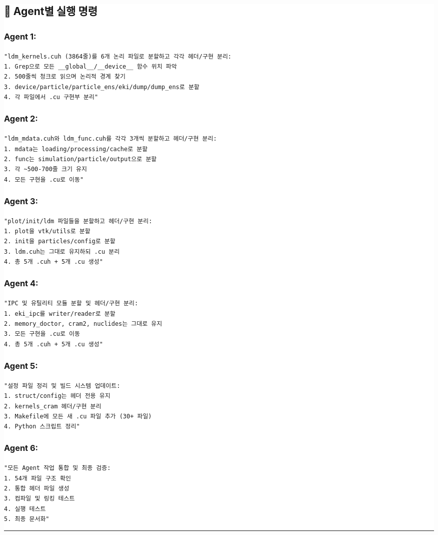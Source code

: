 
## 🔧 Agent별 실행 명령

### Agent 1:
```
"ldm_kernels.cuh (3864줄)를 6개 논리 파일로 분할하고 각각 헤더/구현 분리:
1. Grep으로 모든 __global__/__device__ 함수 위치 파악
2. 500줄씩 청크로 읽으며 논리적 경계 찾기
3. device/particle/particle_ens/eki/dump/dump_ens로 분할
4. 각 파일에서 .cu 구현부 분리"
```

### Agent 2:
```
"ldm_mdata.cuh와 ldm_func.cuh를 각각 3개씩 분할하고 헤더/구현 분리:
1. mdata는 loading/processing/cache로 분할
2. func는 simulation/particle/output으로 분할
3. 각 ~500-700줄 크기 유지
4. 모든 구현을 .cu로 이동"
```

### Agent 3:
```
"plot/init/ldm 파일들을 분할하고 헤더/구현 분리:
1. plot을 vtk/utils로 분할
2. init을 particles/config로 분할
3. ldm.cuh는 그대로 유지하되 .cu 분리
4. 총 5개 .cuh + 5개 .cu 생성"
```

### Agent 4:
```
"IPC 및 유틸리티 모듈 분할 및 헤더/구현 분리:
1. eki_ipc를 writer/reader로 분할
2. memory_doctor, cram2, nuclides는 그대로 유지
3. 모든 구현을 .cu로 이동
4. 총 5개 .cuh + 5개 .cu 생성"
```

### Agent 5:
```
"설정 파일 정리 및 빌드 시스템 업데이트:
1. struct/config는 헤더 전용 유지
2. kernels_cram 헤더/구현 분리
3. Makefile에 모든 새 .cu 파일 추가 (30+ 파일)
4. Python 스크립트 정리"
```

### Agent 6:
```
"모든 Agent 작업 통합 및 최종 검증:
1. 54개 파일 구조 확인
2. 통합 헤더 파일 생성
3. 컴파일 및 링킹 테스트
4. 실행 테스트
5. 최종 문서화"
```

---